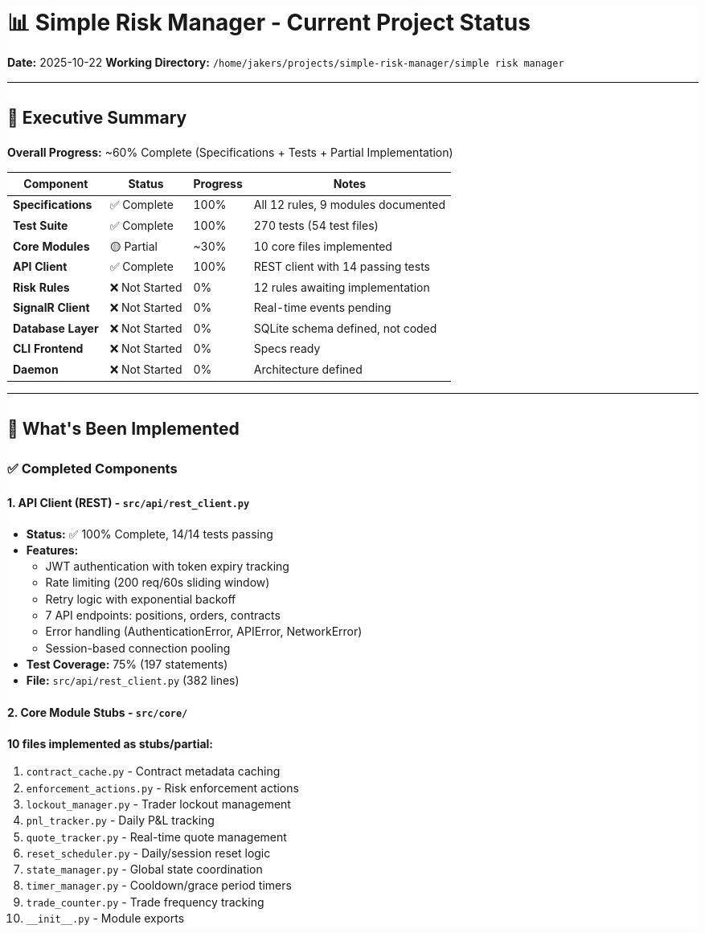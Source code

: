# 📊 Simple Risk Manager - Current Project Status

**Date:** 2025-10-22
**Working Directory:** `/home/jakers/projects/simple-risk-manager/simple risk manager`

---

## 🎯 Executive Summary

**Overall Progress:** ~60% Complete (Specifications + Tests + Partial Implementation)

| Component | Status | Progress | Notes |
|-----------|--------|----------|-------|
| **Specifications** | ✅ Complete | 100% | All 12 rules, 9 modules documented |
| **Test Suite** | ✅ Complete | 100% | 270 tests (54 test files) |
| **Core Modules** | 🟡 Partial | ~30% | 10 core files implemented |
| **API Client** | ✅ Complete | 100% | REST client with 14 passing tests |
| **Risk Rules** | ❌ Not Started | 0% | 12 rules awaiting implementation |
| **SignalR Client** | ❌ Not Started | 0% | Real-time events pending |
| **Database Layer** | ❌ Not Started | 0% | SQLite schema defined, not coded |
| **CLI Frontend** | ❌ Not Started | 0% | Specs ready |
| **Daemon** | ❌ Not Started | 0% | Architecture defined |

---

## 📁 What's Been Implemented

### ✅ **Completed Components**

#### 1. **API Client (REST)** - `src/api/rest_client.py`
- **Status:** ✅ 100% Complete, 14/14 tests passing
- **Features:**
  - JWT authentication with token expiry tracking
  - Rate limiting (200 req/60s sliding window)
  - Retry logic with exponential backoff
  - 7 API endpoints: positions, orders, contracts
  - Error handling (AuthenticationError, APIError, NetworkError)
  - Session-based connection pooling
- **Test Coverage:** 75% (197 statements)
- **File:** `src/api/rest_client.py` (382 lines)

#### 2. **Core Module Stubs** - `src/core/`
**10 files implemented as stubs/partial:**
1. `contract_cache.py` - Contract metadata caching
2. `enforcement_actions.py` - Risk enforcement actions
3. `lockout_manager.py` - Trader lockout management
4. `pnl_tracker.py` - Daily P&L tracking
5. `quote_tracker.py` - Real-time quote management
6. `reset_scheduler.py` - Daily/session reset logic
7. `state_manager.py` - Global state coordination
8. `timer_manager.py` - Cooldown/grace period timers
9. `trade_counter.py` - Trade frequency tracking
10. `__init__.py` - Module exports
